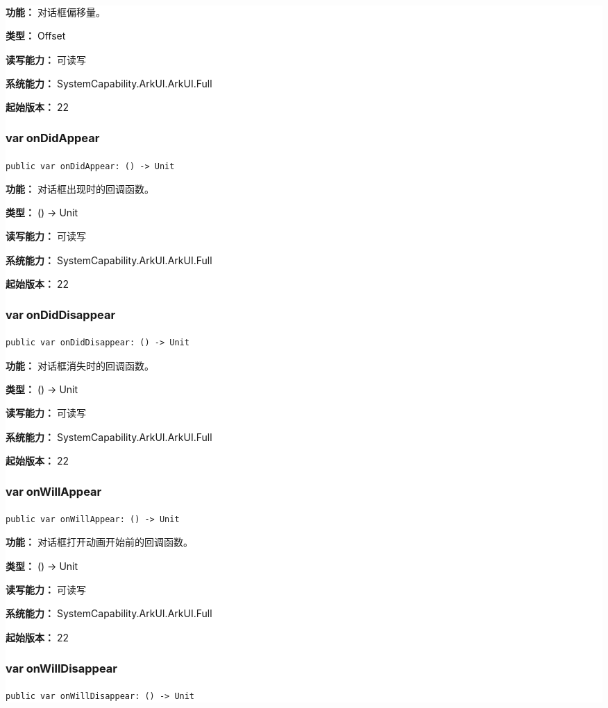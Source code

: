 **功能：** 对话框偏移量。

**类型：** Offset

**读写能力：** 可读写

**系统能力：** SystemCapability.ArkUI.ArkUI.Full

**起始版本：** 22

### var onDidAppear

```cangjie
public var onDidAppear: () -> Unit
```

**功能：** 对话框出现时的回调函数。

**类型：** () -> Unit

**读写能力：** 可读写

**系统能力：** SystemCapability.ArkUI.ArkUI.Full

**起始版本：** 22

### var onDidDisappear

```cangjie
public var onDidDisappear: () -> Unit
```

**功能：** 对话框消失时的回调函数。

**类型：** () -> Unit

**读写能力：** 可读写

**系统能力：** SystemCapability.ArkUI.ArkUI.Full

**起始版本：** 22

### var onWillAppear

```cangjie
public var onWillAppear: () -> Unit
```

**功能：** 对话框打开动画开始前的回调函数。

**类型：** () -> Unit

**读写能力：** 可读写

**系统能力：** SystemCapability.ArkUI.ArkUI.Full

**起始版本：** 22

### var onWillDisappear

```cangjie
public var onWillDisappear: () -> Unit
```
